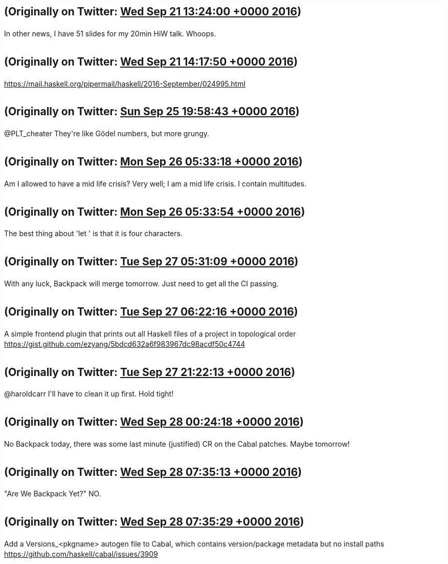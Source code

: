 (Originally on Twitter: [Wed Sep 21 13:24:00 +0000 2016](https://twitter.com/ezyang/status/778585571316764672))
----
In other news, I have 51 slides for my 20min HiW talk. Whoops.

(Originally on Twitter: [Wed Sep 21 14:17:50 +0000 2016](https://twitter.com/ezyang/status/778599120835452932))
----
https://mail.haskell.org/pipermail/haskell/2016-September/024995.html

(Originally on Twitter: [Sun Sep 25 19:58:43 +0000 2016](https://twitter.com/ezyang/status/780134457101516800))
----
@PLT_cheater They're like Gödel numbers, but more grungy.

(Originally on Twitter: [Mon Sep 26 05:33:18 +0000 2016](https://twitter.com/ezyang/status/780279055392182272))
----
Am I allowed to have a mid life crisis? Very well; I am a mid life crisis. I contain multitudes.

(Originally on Twitter: [Mon Sep 26 05:33:54 +0000 2016](https://twitter.com/ezyang/status/780279208538804225))
----
The best thing about 'let ' is that it is four characters.

(Originally on Twitter: [Tue Sep 27 05:31:09 +0000 2016](https://twitter.com/ezyang/status/780640904310763520))
----
With any luck, Backpack will merge tomorrow. Just need to get all the CI passing.

(Originally on Twitter: [Tue Sep 27 06:22:16 +0000 2016](https://twitter.com/ezyang/status/780653764675985408))
----
A simple frontend plugin that prints out all Haskell files of a project in topological order https://gist.github.com/ezyang/5bdcd632a6f983967dc98acdf50c4744

(Originally on Twitter: [Tue Sep 27 21:22:13 +0000 2016](https://twitter.com/ezyang/status/780880244819435521))
----
@haroldcarr I'll have to clean it up first. Hold tight!

(Originally on Twitter: [Wed Sep 28 00:24:18 +0000 2016](https://twitter.com/ezyang/status/780926070547632129))
----
No Backpack today, there was some last minute (justified) CR on the Cabal patches. Maybe tomorrow!

(Originally on Twitter: [Wed Sep 28 07:35:13 +0000 2016](https://twitter.com/ezyang/status/781034513778573312))
----
"Are We Backpack Yet?" NO.

(Originally on Twitter: [Wed Sep 28 07:35:29 +0000 2016](https://twitter.com/ezyang/status/781034579914358784))
----
Add a Versions_&lt;pkgname&gt; autogen file to Cabal, which contains version/package metadata but no install paths  https://github.com/haskell/cabal/issues/3909
